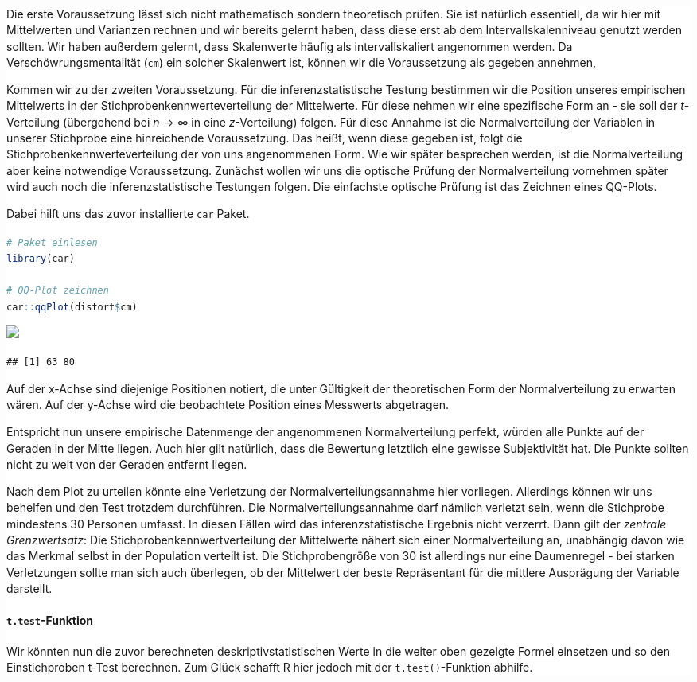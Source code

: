 Die erste Voraussetzung lässt sich nicht mathematisch sondern theoretisch prüfen. Sie ist natürlich essentiell, da wir hier mit Mittelwerten und Varianzen rechnen und wir bereits gelernt haben, dass diese erst ab dem Intervallskalenniveau genutzt werden sollten. Wir haben außerdem gelernt, dass Skalenwerte häufig als intervallskaliert angenommen werden. Da Verschöwrungsmentalität (`cm`) ein solcher Skalenwert ist, können wir die Voraussetzung als gegeben annehmen,

Kommen wir zu der zweiten Voraussetzung. Für die inferenzstatistische Testung bestimmen wir die Position unseres empirischen Mittelwerts in der Stichprobenkennwerteverteilung der Mittelwerte. Für diese nehmen wir eine spezifische Form an - sie soll der $t$-Verteilung (übergehend bei $n \rightarrow \infty$ in eine $z$-Verteilung) folgen. Für diese Annahme ist die Normalverteilung der Variablen in unserer Stichprobe eine hinreichende Voraussetzung. Das heißt, wenn diese gegeben ist, folgt die Stichprobenkennwerteverteilung der von uns angenommenen Form. Wie wir später besprechen werden, ist die Normalverteilung aber keine notwendige Voraussetzung. Zunächst wollen wir uns die optische Prüfung der Normalverteilung vornehmen später wird auch noch die inferenzstatistische Testungen folgen. Die einfachste optische Prüfung ist das Zeichnen eines QQ-Plots.

Dabei hilft uns das zuvor installierte `car` Paket.


```r
# Paket einlesen
library(car)

# QQ-Plot zeichnen
car::qqPlot(distort$cm)
```

![](/refresher-day2_files/unnamed-chunk-29-1.png)

```
## [1] 63 80
```

Auf der x-Achse sind diejenige Positionen notiert, die unter Gültigkeit der theoretischen Form der Normalverteilung zu erwarten wären. Auf der y-Achse wird die beobachtete Position eines Messwerts abgetragen.

Entspricht nun unsere empirische Datenmenge der angenommenen Normalverteilung perfekt, würden alle Punkte auf der Geraden in der Mitte liegen. Auch hier gilt natürlich, dass die Bewertung letztlich eine gewisse Subjektivität hat. Die Punkte sollten nicht zu weit von der Geraden entfernt liegen.

Nach dem Plot zu urteilen könnte eine Verletzung der Normalverteilungsannahme hier vorliegen. Allerdings können wir uns behelfen und den Test trotzdem durchführen. Die Normalverteilungsannahme darf nämlich verletzt sein, wenn die Stichprobe mindestens 30 Personen umfasst. In diesen Fällen wird das inferenzstatistische Ergebnis nicht verzerrt. Dann gilt der *zentrale Grenzwertsatz*: Die Stichprobenkennwertverteilung der Mittelwerte nähert sich einer Normalverteilung an, unabhängig davon wie das Merkmal selbst in der Population verteilt ist. Die Stichprobengröße von 30 ist allerdings nur eine Daumenregel - bei starken Verletzungen sollte man sich auch überlegen, ob der Mittelwert der beste Repräsentant für die mittlere Ausprägung der Variable darstellt.

#### `t.test`-Funktion

Wir könnten nun die zuvor berechneten [deskriptivstatistischen Werte](#desk) in die weiter oben gezeigte [Formel](#Formeln) einsetzen und so den Einstichproben t-Test berechnen. Zum Glück schafft R hier jedoch mit der `t.test()`-Funktion abhilfe.
